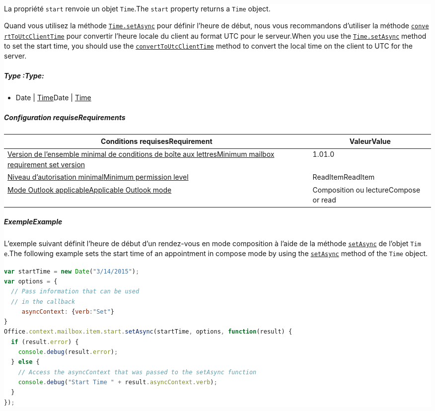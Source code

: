 <span data-ttu-id="f6d64-460">La propriété `start` renvoie un objet `Time`.</span><span class="sxs-lookup"><span data-stu-id="f6d64-460">The `start` property returns a `Time` object.</span></span>

<span data-ttu-id="f6d64-461">Quand vous utilisez la méthode [`Time.setAsync`](/javascript/api/outlook_1_2/office.time#setasync-datetime--options--callback-) pour définir l’heure de début, nous vous recommandons d’utiliser la méthode [`convertToUtcClientTime`](office.context.mailbox.md#converttoutcclienttimeinput--date) pour convertir l’heure locale du client au format UTC pour le serveur.</span><span class="sxs-lookup"><span data-stu-id="f6d64-461">When you use the [`Time.setAsync`](/javascript/api/outlook_1_2/office.time#setasync-datetime--options--callback-) method to set the start time, you should use the [`convertToUtcClientTime`](office.context.mailbox.md#converttoutcclienttimeinput--date) method to convert the local time on the client to UTC for the server.</span></span>

##### <a name="type"></a><span data-ttu-id="f6d64-462">Type :</span><span class="sxs-lookup"><span data-stu-id="f6d64-462">Type:</span></span>

*   <span data-ttu-id="f6d64-463">Date | [Time](/javascript/api/outlook_1_2/office.time)</span><span class="sxs-lookup"><span data-stu-id="f6d64-463">Date | [Time](/javascript/api/outlook_1_2/office.time)</span></span>

##### <a name="requirements"></a><span data-ttu-id="f6d64-464">Configuration requise</span><span class="sxs-lookup"><span data-stu-id="f6d64-464">Requirements</span></span>

|<span data-ttu-id="f6d64-465">Conditions requises</span><span class="sxs-lookup"><span data-stu-id="f6d64-465">Requirement</span></span>| <span data-ttu-id="f6d64-466">Valeur</span><span class="sxs-lookup"><span data-stu-id="f6d64-466">Value</span></span>|
|---|---|
|[<span data-ttu-id="f6d64-467">Version de l’ensemble minimal de conditions de boîte aux lettres</span><span class="sxs-lookup"><span data-stu-id="f6d64-467">Minimum mailbox requirement set version</span></span>](/javascript/office/requirement-sets/outlook-api-requirement-sets)| <span data-ttu-id="f6d64-468">1.0</span><span class="sxs-lookup"><span data-stu-id="f6d64-468">1.0</span></span>|
|[<span data-ttu-id="f6d64-469">Niveau d’autorisation minimal</span><span class="sxs-lookup"><span data-stu-id="f6d64-469">Minimum permission level</span></span>](https://docs.microsoft.com/outlook/add-ins/understanding-outlook-add-in-permissions)| <span data-ttu-id="f6d64-470">ReadItem</span><span class="sxs-lookup"><span data-stu-id="f6d64-470">ReadItem</span></span>|
|[<span data-ttu-id="f6d64-471">Mode Outlook applicable</span><span class="sxs-lookup"><span data-stu-id="f6d64-471">Applicable Outlook mode</span></span>](https://docs.microsoft.com/outlook/add-ins/#extension-points)| <span data-ttu-id="f6d64-472">Composition ou lecture</span><span class="sxs-lookup"><span data-stu-id="f6d64-472">Compose or read</span></span>|

##### <a name="example"></a><span data-ttu-id="f6d64-473">Exemple</span><span class="sxs-lookup"><span data-stu-id="f6d64-473">Example</span></span>

<span data-ttu-id="f6d64-474">L’exemple suivant définit l’heure de début d’un rendez-vous en mode composition à l’aide de la méthode [`setAsync`](/javascript/api/outlook_1_2/office.time#setasync-datetime--options--callback-) de l’objet `Time`.</span><span class="sxs-lookup"><span data-stu-id="f6d64-474">The following example sets the start time of an appointment in compose mode by using the [`setAsync`](/javascript/api/outlook_1_2/office.time#setasync-datetime--options--callback-) method of the `Time` object.</span></span>

```JavaScript
var startTime = new Date("3/14/2015");
var options = {
  // Pass information that can be used
  // in the callback
     asyncContext: {verb:"Set"}
}
Office.context.mailbox.item.start.setAsync(startTime, options, function(result) {
  if (result.error) {
    console.debug(result.error);
  } else {
    // Access the asyncContext that was passed to the setAsync function
    console.debug("Start Time " + result.asyncContext.verb);
  }
});
```
